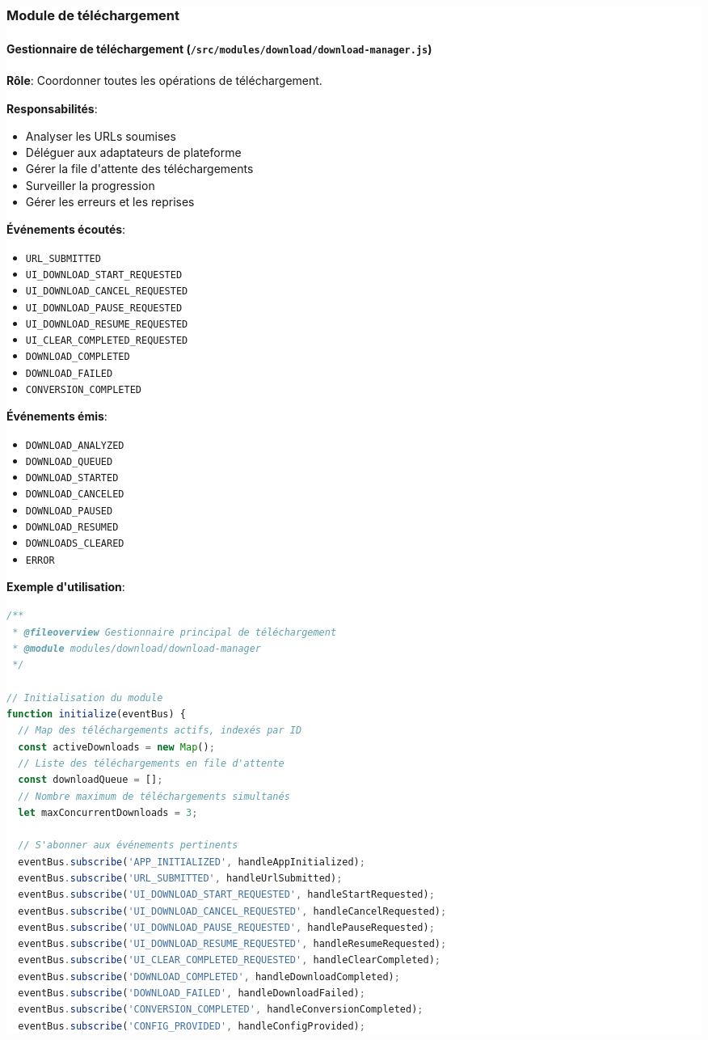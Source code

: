 ### Module de téléchargement

#### Gestionnaire de téléchargement (`/src/modules/download/download-manager.js`)

**Rôle**: Coordonner toutes les opérations de téléchargement.

**Responsabilités**:

- Analyser les URLs soumises
- Déléguer aux adaptateurs de plateforme
- Gérer la file d'attente des téléchargements
- Surveiller la progression
- Gérer les erreurs et les reprises

**Événements écoutés**:

- `URL_SUBMITTED`
- `UI_DOWNLOAD_START_REQUESTED`
- `UI_DOWNLOAD_CANCEL_REQUESTED`
- `UI_DOWNLOAD_PAUSE_REQUESTED`
- `UI_DOWNLOAD_RESUME_REQUESTED`
- `UI_CLEAR_COMPLETED_REQUESTED`
- `DOWNLOAD_COMPLETED`
- `DOWNLOAD_FAILED`
- `CONVERSION_COMPLETED`

**Événements émis**:

- `DOWNLOAD_ANALYZED`
- `DOWNLOAD_QUEUED`
- `DOWNLOAD_STARTED`
- `DOWNLOAD_CANCELED`
- `DOWNLOAD_PAUSED`
- `DOWNLOAD_RESUMED`
- `DOWNLOADS_CLEARED`
- `ERROR`

**Exemple d'utilisation**:

```javascript
/**
 * @fileoverview Gestionnaire principal de téléchargement
 * @module modules/download/download-manager
 */

// Initialisation du module
function initialize(eventBus) {
  // Map des téléchargements actifs, indexés par ID
  const activeDownloads = new Map();
  // Liste des téléchargements en file d'attente
  const downloadQueue = [];
  // Nombre maximum de téléchargements simultanés
  let maxConcurrentDownloads = 3;

  // S'abonner aux événements pertinents
  eventBus.subscribe('APP_INITIALIZED', handleAppInitialized);
  eventBus.subscribe('URL_SUBMITTED', handleUrlSubmitted);
  eventBus.subscribe('UI_DOWNLOAD_START_REQUESTED', handleStartRequested);
  eventBus.subscribe('UI_DOWNLOAD_CANCEL_REQUESTED', handleCancelRequested);
  eventBus.subscribe('UI_DOWNLOAD_PAUSE_REQUESTED', handlePauseRequested);
  eventBus.subscribe('UI_DOWNLOAD_RESUME_REQUESTED', handleResumeRequested);
  eventBus.subscribe('UI_CLEAR_COMPLETED_REQUESTED', handleClearCompleted);
  eventBus.subscribe('DOWNLOAD_COMPLETED', handleDownloadCompleted);
  eventBus.subscribe('DOWNLOAD_FAILED', handleDownloadFailed);
  eventBus.subscribe('CONVERSION_COMPLETED', handleConversionCompleted);
  eventBus.subscribe('CONFIG_PROVIDED', handleConfigProvided);
```